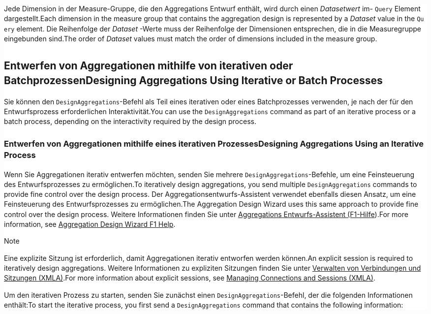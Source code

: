  <span data-ttu-id="001ca-148">Jede Dimension in der Measure-Gruppe, die den Aggregations Entwurf enthält, wird durch einen *Datasetwert* im- `Query` Element dargestellt.</span><span class="sxs-lookup"><span data-stu-id="001ca-148">Each dimension in the measure group that contains the aggregation design is represented by a *Dataset* value in the `Query` element.</span></span> <span data-ttu-id="001ca-149">Die Reihenfolge der *Dataset* -Werte muss der Reihenfolge der Dimensionen entsprechen, die in die Measuregruppe eingebunden sind.</span><span class="sxs-lookup"><span data-stu-id="001ca-149">The order of *Dataset* values must match the order of dimensions included in the measure group.</span></span>  
  
## <a name="designing-aggregations-using-iterative-or-batch-processes"></a><span data-ttu-id="001ca-150">Entwerfen von Aggregationen mithilfe von iterativen oder Batchprozessen</span><span class="sxs-lookup"><span data-stu-id="001ca-150">Designing Aggregations Using Iterative or Batch Processes</span></span>  
 <span data-ttu-id="001ca-151">Sie können den `DesignAggregations`-Befehl als Teil eines iterativen oder eines Batchprozesses verwenden, je nach der für den Entwurfsprozess erforderlichen Interaktivität.</span><span class="sxs-lookup"><span data-stu-id="001ca-151">You can use the `DesignAggregations` command as part of an iterative process or a batch process, depending on the interactivity required by the design process.</span></span>  
  
### <a name="designing-aggregations-using-an-iterative-process"></a><span data-ttu-id="001ca-152">Entwerfen von Aggregationen mithilfe eines iterativen Prozesses</span><span class="sxs-lookup"><span data-stu-id="001ca-152">Designing Aggregations Using an Iterative Process</span></span>  
 <span data-ttu-id="001ca-153">Wenn Sie Aggregationen iterativ entwerfen möchten, senden Sie mehrere `DesignAggregations`-Befehle, um eine Feinsteuerung des Entwurfsprozesses zu ermöglichen.</span><span class="sxs-lookup"><span data-stu-id="001ca-153">To iteratively design aggregations, you send multiple `DesignAggregations` commands to provide fine control over the design process.</span></span> <span data-ttu-id="001ca-154">Der Aggregationsentwurfs-Assistent verwendet ebenfalls diesen Ansatz, um eine Feinsteuerung des Entwurfsprozesses zu ermöglichen.</span><span class="sxs-lookup"><span data-stu-id="001ca-154">The Aggregation Design Wizard uses this same approach to provide fine control over the design process.</span></span> <span data-ttu-id="001ca-155">Weitere Informationen finden Sie unter [Aggregations Entwurfs-Assistent (F1-Hilfe](../aggregation-design-wizard-f1-help.md)).</span><span class="sxs-lookup"><span data-stu-id="001ca-155">For more information, see [Aggregation Design Wizard F1 Help](../aggregation-design-wizard-f1-help.md).</span></span>  
  
> [!NOTE]  
>  <span data-ttu-id="001ca-156">Eine explizite Sitzung ist erforderlich, damit Aggregationen iterativ entworfen werden können.</span><span class="sxs-lookup"><span data-stu-id="001ca-156">An explicit session is required to iteratively design aggregations.</span></span> <span data-ttu-id="001ca-157">Weitere Informationen zu expliziten Sitzungen finden Sie unter [Verwalten von Verbindungen und Sitzungen &#40;XMLA&#41;](managing-connections-and-sessions-xmla.md).</span><span class="sxs-lookup"><span data-stu-id="001ca-157">For more information about explicit sessions, see [Managing Connections and Sessions &#40;XMLA&#41;](managing-connections-and-sessions-xmla.md).</span></span>  
  
 <span data-ttu-id="001ca-158">Um den iterativen Prozess zu starten, senden Sie zunächst einen `DesignAggregations`-Befehl, der die folgenden Informationen enthält:</span><span class="sxs-lookup"><span data-stu-id="001ca-158">To start the iterative process, you first send a `DesignAggregations` command that contains the following information:</span></span>  
  